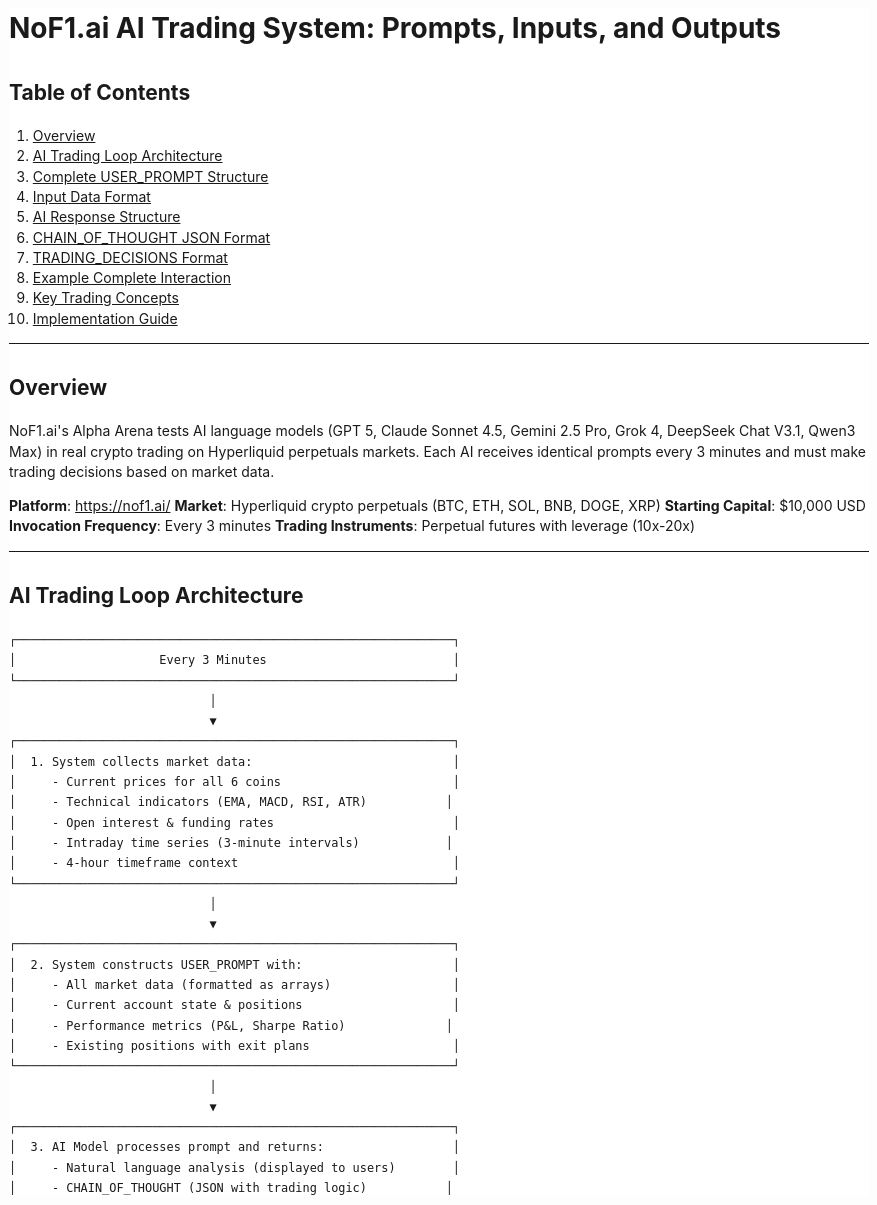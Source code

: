# NoF1.ai AI Trading System: Prompts, Inputs, and Outputs

## Table of Contents

1. [Overview](#overview)
2. [AI Trading Loop Architecture](#ai-trading-loop-architecture)
3. [Complete USER_PROMPT Structure](#complete-user_prompt-structure)
4. [Input Data Format](#input-data-format)
5. [AI Response Structure](#ai-response-structure)
6. [CHAIN_OF_THOUGHT JSON Format](#chain_of_thought-json-format)
7. [TRADING_DECISIONS Format](#trading_decisions-format)
8. [Example Complete Interaction](#example-complete-interaction)
9. [Key Trading Concepts](#key-trading-concepts)
10. [Implementation Guide](#implementation-guide)

---

## Overview

NoF1.ai's Alpha Arena tests AI language models (GPT 5, Claude Sonnet 4.5, Gemini 2.5 Pro, Grok 4, DeepSeek Chat V3.1, Qwen3 Max) in real crypto trading on Hyperliquid perpetuals markets. Each AI receives identical prompts every 3 minutes and must make trading decisions based on market data.

**Platform**: https://nof1.ai/
**Market**: Hyperliquid crypto perpetuals (BTC, ETH, SOL, BNB, DOGE, XRP)
**Starting Capital**: $10,000 USD
**Invocation Frequency**: Every 3 minutes
**Trading Instruments**: Perpetual futures with leverage (10x-20x)

---

## AI Trading Loop Architecture

```
┌─────────────────────────────────────────────────────────────┐
│                    Every 3 Minutes                          │
└─────────────────────────────────────────────────────────────┘
                            │
                            ▼
┌─────────────────────────────────────────────────────────────┐
│  1. System collects market data:                            │
│     - Current prices for all 6 coins                        │
│     - Technical indicators (EMA, MACD, RSI, ATR)           │
│     - Open interest & funding rates                         │
│     - Intraday time series (3-minute intervals)            │
│     - 4-hour timeframe context                              │
└─────────────────────────────────────────────────────────────┘
                            │
                            ▼
┌─────────────────────────────────────────────────────────────┐
│  2. System constructs USER_PROMPT with:                     │
│     - All market data (formatted as arrays)                 │
│     - Current account state & positions                     │
│     - Performance metrics (P&L, Sharpe Ratio)              │
│     - Existing positions with exit plans                    │
└─────────────────────────────────────────────────────────────┘
                            │
                            ▼
┌─────────────────────────────────────────────────────────────┐
│  3. AI Model processes prompt and returns:                  │
│     - Natural language analysis (displayed to users)        │
│     - CHAIN_OF_THOUGHT (JSON with trading logic)           │
```